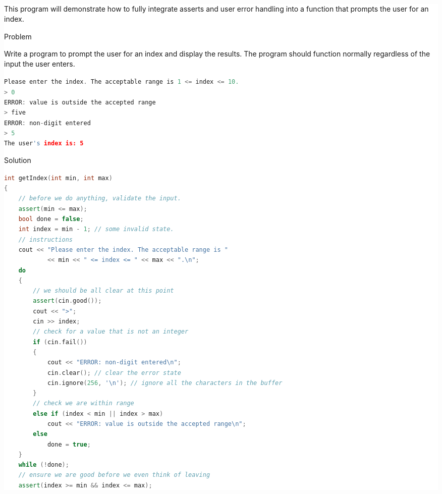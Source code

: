 This program will demonstrate how to fully integrate asserts and user error handling into a function that prompts the user for an index.

</td>
<th></th>
</tr>
<tr>
<th>
Problem
</th>
<td>

Write a program to prompt the user for an index and display the results. The program should function normally regardless of the input the user enters.

```cpp
Please enter the index. The acceptable range is 1 <= index <= 10.
> 0
ERROR: value is outside the accepted range
> five
ERROR: non-digit entered
> 5
The user's index is: 5
```

</td>
<th></th>
</tr>
<tr>
<th>
Solution
</th>
<td>

```cpp
int getIndex(int min, int max)
{
    // before we do anything, validate the input.
    assert(min <= max);
    bool done = false;
    int index = min - 1; // some invalid state.
    // instructions
    cout << "Please enter the index. The acceptable range is "
            << min << " <= index <= " << max << ".\n";
    do
    {
        // we should be all clear at this point
        assert(cin.good());
        cout << ">";
        cin >> index;
        // check for a value that is not an integer
        if (cin.fail())
        {
            cout << "ERROR: non-digit entered\n";
            cin.clear(); // clear the error state
            cin.ignore(256, '\n'); // ignore all the characters in the buffer
        }
        // check we are within range
        else if (index < min || index > max)
            cout << "ERROR: value is outside the accepted range\n";
        else
            done = true;
    }
    while (!done);
    // ensure we are good before we even think of leaving
    assert(index >= min && index <= max);
```